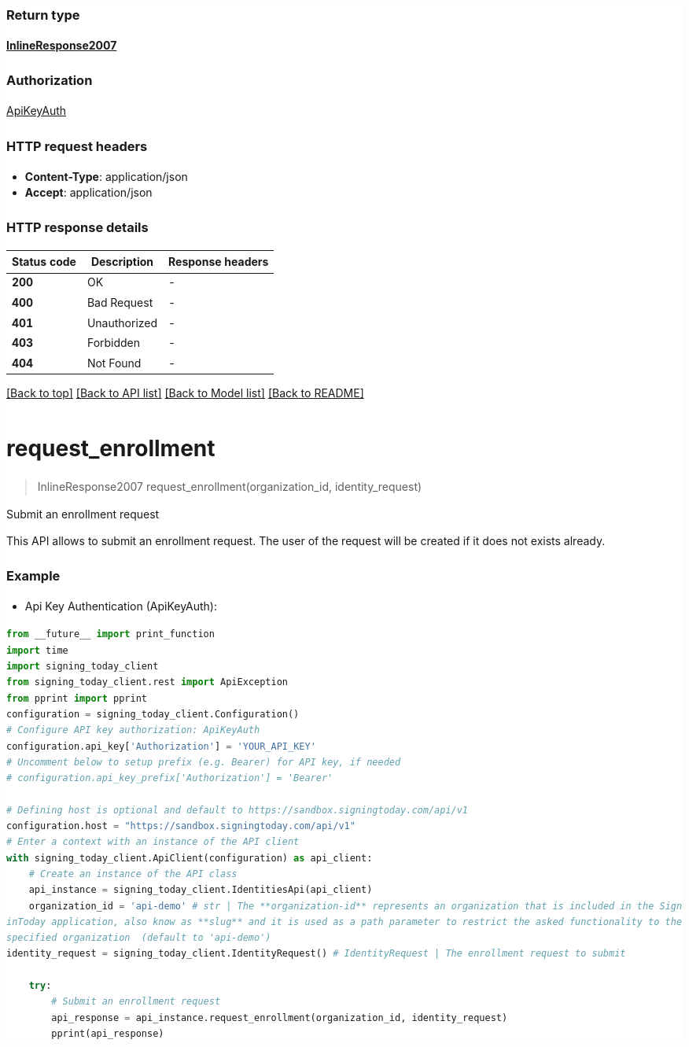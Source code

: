 ### Return type

[**InlineResponse2007**](InlineResponse2007.md)

### Authorization

[ApiKeyAuth](../README.md#ApiKeyAuth)

### HTTP request headers

 - **Content-Type**: application/json
 - **Accept**: application/json

### HTTP response details
| Status code | Description | Response headers |
|-------------|-------------|------------------|
**200** | OK |  -  |
**400** | Bad Request |  -  |
**401** | Unauthorized |  -  |
**403** | Forbidden |  -  |
**404** | Not Found |  -  |

[[Back to top]](#) [[Back to API list]](../README.md#documentation-for-api-endpoints) [[Back to Model list]](../README.md#documentation-for-models) [[Back to README]](../README.md)

# **request_enrollment**
> InlineResponse2007 request_enrollment(organization_id, identity_request)

Submit an enrollment request

This API allows to submit an enrollment request. The user of the request will be created if it does not exists already. 

### Example

* Api Key Authentication (ApiKeyAuth):
```python
from __future__ import print_function
import time
import signing_today_client
from signing_today_client.rest import ApiException
from pprint import pprint
configuration = signing_today_client.Configuration()
# Configure API key authorization: ApiKeyAuth
configuration.api_key['Authorization'] = 'YOUR_API_KEY'
# Uncomment below to setup prefix (e.g. Bearer) for API key, if needed
# configuration.api_key_prefix['Authorization'] = 'Bearer'

# Defining host is optional and default to https://sandbox.signingtoday.com/api/v1
configuration.host = "https://sandbox.signingtoday.com/api/v1"
# Enter a context with an instance of the API client
with signing_today_client.ApiClient(configuration) as api_client:
    # Create an instance of the API class
    api_instance = signing_today_client.IdentitiesApi(api_client)
    organization_id = 'api-demo' # str | The **organization-id** represents an organization that is included in the SigninToday application, also know as **slug** and it is used as a path parameter to restrict the asked functionality to the specified organization  (default to 'api-demo')
identity_request = signing_today_client.IdentityRequest() # IdentityRequest | The enrollment request to submit

    try:
        # Submit an enrollment request
        api_response = api_instance.request_enrollment(organization_id, identity_request)
        pprint(api_response)
```